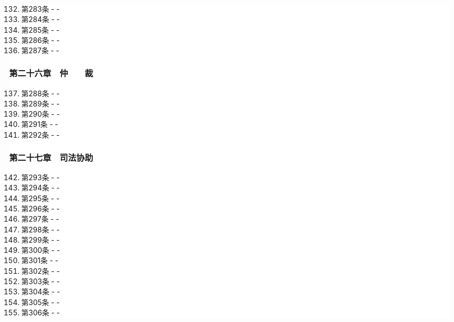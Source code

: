 132. 第283条 -  -
133. 第284条 -  -
134. 第285条 -  -
135. 第286条 -  -
136. 第287条 -  -

### 第二十六章　仲　　裁

137. 第288条 -  -
138. 第289条 -  -
139. 第290条 -  -
140. 第291条 -  -
141. 第292条 -  -

### 第二十七章　司法协助

142. 第293条 -  -
143. 第294条 -  -
144. 第295条 -  -
145. 第296条 -  -
146. 第297条 -  -
147. 第298条 -  -
148. 第299条 -  -
149. 第300条 -  -
150. 第301条 -  -
151. 第302条 -  -
152. 第303条 -  -
153. 第304条 -  -
154. 第305条 -  -
155. 第306条 -  -
